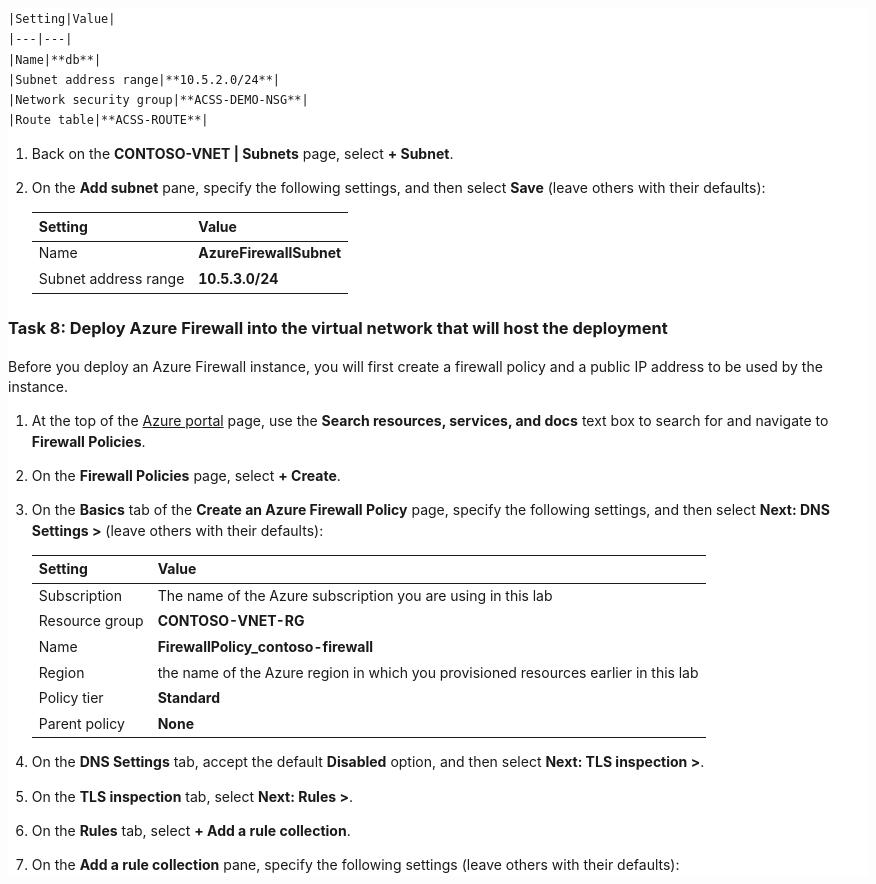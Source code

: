     |Setting|Value|
    |---|---|
    |Name|**db**|
    |Subnet address range|**10.5.2.0/24**|
    |Network security group|**ACSS-DEMO-NSG**|
    |Route table|**ACSS-ROUTE**|

1. Back on the **CONTOSO-VNET \| Subnets** page, select **+ Subnet**.

1. On the **Add subnet** pane, specify the following settings, and then select **Save** (leave others with their defaults):

    |Setting|Value|
    |---|---|
    |Name|**AzureFirewallSubnet**|
    |Subnet address range|**10.5.3.0/24**|

### Task 8: Deploy Azure Firewall into the virtual network that will host the deployment

Before you deploy an Azure Firewall instance, you will first create a firewall policy and a public IP address to be used by the instance.

1. At the top of the [Azure portal](https://portal.azure.com) page, use the **Search resources, services, and docs** text box to search for and navigate to **Firewall Policies**.

1. On the **Firewall Policies** page, select **+ Create**.

1. On the **Basics** tab of the **Create an Azure Firewall Policy** page, specify the following settings, and then select **Next: DNS Settings >** (leave others with their defaults):

    |Setting|Value|
    |---|---|
    |Subscription|The name of the Azure subscription you are using in this lab|
    |Resource group|**CONTOSO-VNET-RG**|
    |Name|**FirewallPolicy_contoso-firewall**|
    |Region|the name of the Azure region in which you provisioned resources earlier in this lab|
    |Policy tier|**Standard**|
    |Parent policy|**None**|

1. On the **DNS Settings** tab, accept the default **Disabled** option, and then select **Next: TLS inspection >**.

1. On the **TLS inspection** tab, select **Next: Rules >**.

1. On the **Rules** tab, select **+ Add a rule collection**.

1. On the **Add a rule collection** pane, specify the following settings (leave others with their defaults):
